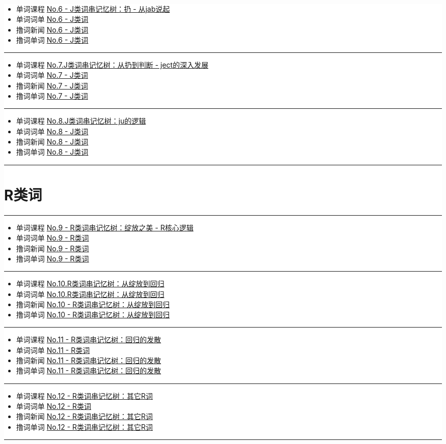 - 单词课程  [No.6 - J类词串记忆树：扔 - 从jab说起](https://c.youdao.com/article/index.html?pid=6860)
- 单词词单  [No.6 - J类词](http://recite.youdao.com/share/index.html?bookId=09421b8db17d3d805e68ac9012df71dd&testMode=0&tt=1531754157363)
- 撸词新闻  [No.6 - J类词](https://c.youdao.com/article/index.html?pid=8096)
- 撸词单词  [No.6 - J类词](http://recite.youdao.com/share/index.html?bookId=61e5c9e582d9dba672020604b2b7177a&testMode=0&tt=1531805230963)

---        
- 单词课程  [No.7.J类词串记忆树：从扔到判断 - ject的深入发展](https://c.youdao.com/article/index.html?pid=6862)
- 单词词单  [No.7 - J类词](http://recite.youdao.com/share/index.html?bookId=9a27eaf665bf9b0464508d66561da6c6&testMode=0&tt=1531805082678)
- 撸词新闻  [No.7 - J类词](https://c.youdao.com/article/index.html?pid=8128)
- 撸词单词  [No.7 - J类词](http://recite.youdao.com/share/index.html?bookId=09ee4002b07536f505f0ec95cfa9aae8&testMode=0&tt=1531889290718)

---        
- 单词课程  [No.8.J类词串记忆树：ju的逻辑](https://c.youdao.com/article/index.html?pid=6890)
- 单词词单  [No.8 - J类词](http://recite.youdao.com/share/index.html?bookId=e714d8d245b6751ec11e8459ac63ce02&testMode=0&tt=1531889194444)
- 撸词新闻  [No.8 - J类词](https://c.youdao.com/article/index.html?pid=8288)
- 撸词单词  [No.8 - J类词](http://recite.youdao.com/share/index.html?bookId=f2b05bbb0462c930cf874c7bfc29d589&testMode=0&tt=1531986186510)

---        
# R类词    

---        
- 单词课程  [No.9 - R类词串记忆树：绽放之美 - R核心逻辑](https://c.youdao.com/article/index.html?pid=4964)
- 单词词单  [No.9 - R类词](http://recite.youdao.com/share/index.html?bookId=34d19843b58d6abfb6630b495d8cf25f&testMode=0&tt=1531986247097)
- 撸词新闻  [No.9 - R类词](https://c.youdao.com/article/index.html?pid=8304)
- 撸词单词  [No.9 - R类词](http://recite.youdao.com/share/index.html?bookId=e7101c4484710a306e98e2716de1c2ba&testMode=0&tt=1532081650843)

---        
- 单词课程  [No.10.R类词串记忆树：从绽放到回归](https://c.youdao.com/article/index.html?pid=6930)
- 单词词单  [No.10.R类词串记忆树：从绽放到回归](http://recite.youdao.com/share/index.html?bookId=bc4136535f9ceaa1502ed0bf5b6f36ba&testMode=0&tt=1532081512279)
- 撸词新闻  [No.10 - R类词串记忆树：从绽放到回归](https://c.youdao.com/article/index.html?pid=8490)
- 撸词单词  [No.10 - R类词串记忆树：从绽放到回归](http://recite.youdao.com/share/index.html?bookId=c4fe5c6def04ebd50765a512cba6860d&testMode=0&tt=1532147966989)

---        
- 单词课程  [No.11 - R类词串记忆树：回归的发散](https://c.youdao.com/article/index.html?pid=6950)
- 单词词单  [No.11 - R类词](http://recite.youdao.com/share/index.html?bookId=9f10a62a0351a9f4c9a542c8bb5ccca8&testMode=0&tt=1532149544936)
- 撸词新闻  [No.11 - R类词串记忆树：回归的发散](https://c.youdao.com/article/index.html?pid=8544)
- 撸词单词  [No.11 - R类词串记忆树：回归的发散](http://recite.youdao.com/share/index.html?bookId=69d5c1cb1132947ce186e0d914a58bb4&testMode=0&from=singlemessage&isappinstalled=0&tt=1532326715602)

---        
- 单词课程  [No.12 - R类词串记忆树：其它R词](https://c.youdao.com/article/index.html?pid=6958)
- 单词词单  [No.12 - R类词](http://recite.youdao.com/share/index.html?bookId=8483c15c524d91d94b3b4d952a2a178d&testMode=0&tt=1532327211214)
- 撸词新闻  [No.12 - R类词串记忆树：其它R词](https://c.youdao.com/article/index.html?pid=8566)
- 撸词单词  [No.12 - R类词串记忆树：其它R词](http://recite.youdao.com/share/index.html?bookId=b58ea1742098563bb2d4837d43eb563c&testMode=0&tt=1532406089603)

---        